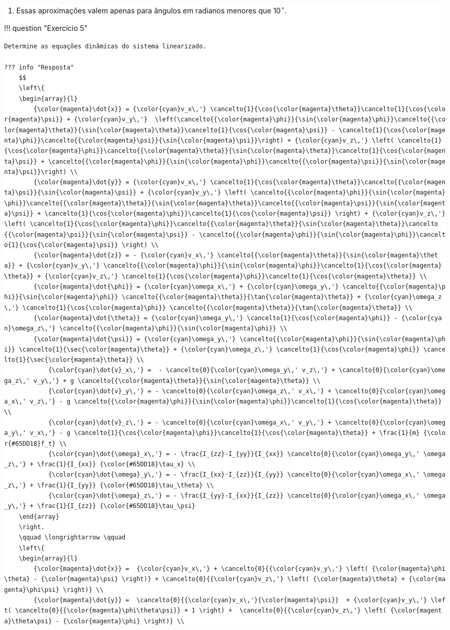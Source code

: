 1. Essas aproximações valem apenas para ângulos em radianos menores que $10^{\circ}$.

!!! question "Exercício 5"

    Determine as equações dinâmicas do sistema linearizado.
    
    ??? info "Resposta"
        $$
        \left\{
        \begin{array}{l}
            {\color{magenta}\dot{x}} = {\color{cyan}v_x\,'} \cancelto{1}{\cos{\color{magenta}\theta}}\cancelto{1}{\cos{\color{magenta}\psi}} + {\color{cyan}v_y\,'}  \left(\cancelto{{\color{magenta}\phi}}{\sin{\color{magenta}\phi}}\cancelto{{\color{magenta}\theta}}{\sin{\color{magenta}\theta}}\cancelto{1}{\cos{\color{magenta}\psi}} - \cancelto{1}{\cos{\color{magenta}\phi}}\cancelto{{\color{magenta}\psi}}{\sin{\color{magenta}\psi}}\right) + {\color{cyan}v_z\,'} \left( \cancelto{1}{\cos{\color{magenta}\phi}}\cancelto{{\color{magenta}\theta}}{\sin{\color{magenta}\theta}}\cancelto{1}{\cos{\color{magenta}\psi}} + \cancelto{{\color{magenta}\phi}}{\sin{\color{magenta}\phi}}\cancelto{{\color{magenta}\psi}}{\sin{\color{magenta}\psi}}\right) \\
            {\color{magenta}\dot{y}} = {\color{cyan}v_x\,'} \cancelto{1}{\cos{\color{magenta}\theta}}\cancelto{{\color{magenta}\psi}}{\sin{\color{magenta}\psi}} + {\color{cyan}v_y\,'} \left( \cancelto{{\color{magenta}\phi}}{\sin{\color{magenta}\phi}}\cancelto{{\color{magenta}\theta}}{\sin{\color{magenta}\theta}}\cancelto{{\color{magenta}\psi}}{\sin{\color{magenta}\psi}} + \cancelto{1}{\cos{\color{magenta}\phi}}\cancelto{1}{\cos{\color{magenta}\psi}} \right) + {\color{cyan}v_z\,'} \left( \cancelto{1}{\cos{\color{magenta}\phi}}\cancelto{{\color{magenta}\theta}}{\sin{\color{magenta}\theta}}\cancelto{{\color{magenta}\psi}}{\sin{\color{magenta}\psi}} - \cancelto{{\color{magenta}\phi}}{\sin{\color{magenta}\phi}}\cancelto{1}{\cos{\color{magenta}\psi}} \right) \\
            {\color{magenta}\dot{z}} = - {\color{cyan}v_x\,'} \cancelto{{\color{magenta}\theta}}{\sin{\color{magenta}\theta}} + {\color{cyan}v_y\,'} \cancelto{{\color{magenta}\phi}}{\sin{\color{magenta}\phi}}\cancelto{1}{\cos{\color{magenta}\theta}} + {\color{cyan}v_z\,'} \cancelto{1}{\cos{\color{magenta}\phi}}\cancelto{1}{\cos{\color{magenta}\theta}} \\
            {\color{magenta}\dot{\phi}} = {\color{cyan}\omega_x\,'} + {\color{cyan}\omega_y\,'} \cancelto{{\color{magenta}\phi}}{\sin{\color{magenta}\phi}} \cancelto{{\color{magenta}\theta}}{\tan{\color{magenta}\theta}} + {\color{cyan}\omega_z\,'} \cancelto{1}{\cos{\color{magenta}\phi}} \cancelto{{\color{magenta}\theta}}{\tan{\color{magenta}\theta}} \\
            {\color{magenta}\dot{\theta}} = {\color{cyan}\omega_y\,'} \cancelto{1}{\cos{\color{magenta}\phi}} - {\color{cyan}\omega_z\,'} \cancelto{{\color{magenta}\phi}}{\sin{\color{magenta}\phi}} \\
            {\color{magenta}\dot{\psi}} = {\color{cyan}\omega_y\,'} \cancelto{{\color{magenta}\phi}}{\sin{\color{magenta}\phi}} \cancelto{1}{\sec{\color{magenta}\theta}} + {\color{cyan}\omega_z\,'} \cancelto{1}{\cos{\color{magenta}\phi}} \cancelto{1}{\sec{\color{magenta}\theta}} \\
                {\color{cyan}\dot{v}_x\,'} =  - \cancelto{0}{\color{cyan}\omega_y\,' v_z\,'} + \cancelto{0}{\color{cyan}\omega_z\,' v_y\,'} + g \cancelto{{\color{magenta}\theta}}{\sin{\color{magenta}\theta}} \\
                {\color{cyan}\dot{v}_y\,'} = - \cancelto{0}{\color{cyan}\omega_z\,' v_x\,'} + \cancelto{0}{\color{cyan}\omega_x\,' v_z\,'} - g \cancelto{{\color{magenta}\phi}}{\sin{\color{magenta}\phi}}\cancelto{1}{\cos{\color{magenta}\theta}} \\
                {\color{cyan}\dot{v}_z\,'} = - \cancelto{0}{\color{cyan}\omega_x\,' v_y\,'} + \cancelto{0}{\color{cyan}\omega_y\,' v_x\,'} - g \cancelto{1}{\cos{\color{magenta}\phi}}\cancelto{1}{\cos{\color{magenta}\theta}} + \frac{1}{m} {\color{#65DD18}f_t} \\
                {\color{cyan}\dot{\omega}_x\,'} = - \frac{I_{zz}-I_{yy}}{I_{xx}} \cancelto{0}{\color{cyan}\omega_y\,' \omega_z\,'} + \frac{1}{I_{xx}} {\color{#65DD18}\tau_x} \\
                {\color{cyan}\dot{\omega}_y\,'} = - \frac{I_{xx}-I_{zz}}{I_{yy}} \cancelto{0}{\color{cyan}\omega_x\,' \omega_z\,'} + \frac{1}{I_{yy}} {\color{#65DD18}\tau_\theta} \\
                {\color{cyan}\dot{\omega}_z\,'} = - \frac{I_{yy}-I_{xx}}{I_{zz}} \cancelto{0}{\color{cyan}\omega_x\,' \omega_y\,'} + \frac{1}{I_{zz}} {\color{#65DD18}\tau_\psi}
        \end{array}
        \right. 
        \qquad \longrightarrow \qquad
        \left\{
        \begin{array}{l}
            {\color{magenta}\dot{x}} =  {\color{cyan}v_x\,'} + \cancelto{0}{{\color{cyan}v_y\,'} \left( {\color{magenta}\phi\theta} - {\color{magenta}\psi} \right)} + \cancelto{0}{{\color{cyan}v_z\,'} \left( {\color{magenta}\theta} + {\color{magenta}\phi\psi} \right)} \\
            {\color{magenta}\dot{y}} =  \cancelto{0}{{\color{cyan}v_x\,'}{\color{magenta}\psi}}  + {\color{cyan}v_y\,'} \left( \cancelto{0}{{\color{magenta}\phi\theta\psi}} + 1 \right) +  \cancelto{0}{{\color{cyan}v_z\,'} \left( {\color{magenta}\theta\psi} - {\color{magenta}\phi} \right)} \\